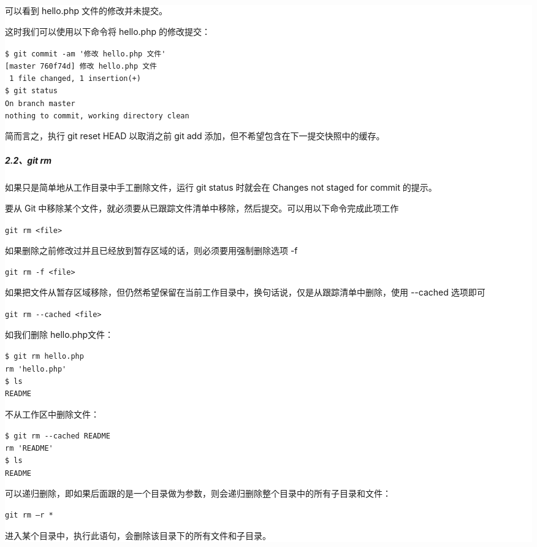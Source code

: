可以看到 hello.php 文件的修改并未提交。

这时我们可以使用以下命令将 hello.php 的修改提交：

```
$ git commit -am '修改 hello.php 文件'
[master 760f74d] 修改 hello.php 文件
 1 file changed, 1 insertion(+)
$ git status
On branch master
nothing to commit, working directory clean
```

简而言之，执行 git reset HEAD 以取消之前 git add 添加，但不希望包含在下一提交快照中的缓存。

##### 2.2、git rm

如果只是简单地从工作目录中手工删除文件，运行 git status 时就会在 Changes not staged for commit 的提示。

要从 Git 中移除某个文件，就必须要从已跟踪文件清单中移除，然后提交。可以用以下命令完成此项工作

```
git rm <file>
```

如果删除之前修改过并且已经放到暂存区域的话，则必须要用强制删除选项 -f

```
git rm -f <file>
```

如果把文件从暂存区域移除，但仍然希望保留在当前工作目录中，换句话说，仅是从跟踪清单中删除，使用 --cached 选项即可

```
git rm --cached <file>
```

如我们删除 hello.php文件：

```
$ git rm hello.php 
rm 'hello.php'
$ ls
README
```

不从工作区中删除文件：

```
$ git rm --cached README 
rm 'README'
$ ls
README
```

可以递归删除，即如果后面跟的是一个目录做为参数，则会递归删除整个目录中的所有子目录和文件：

```
git rm –r * 
```

进入某个目录中，执行此语句，会删除该目录下的所有文件和子目录。
